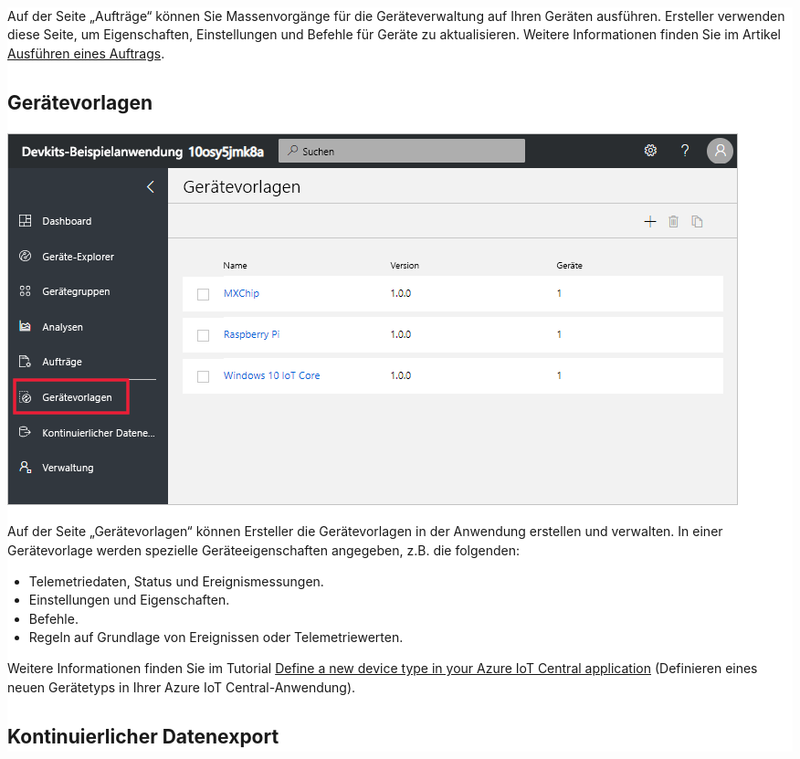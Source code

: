 Auf der Seite „Aufträge“ können Sie Massenvorgänge für die Geräteverwaltung auf Ihren Geräten ausführen. Ersteller verwenden diese Seite, um Eigenschaften, Einstellungen und Befehle für Geräte zu aktualisieren. Weitere Informationen finden Sie im Artikel [Ausführen eines Auftrags](howto-run-a-job.md).

## <a name="device-templates"></a>Gerätevorlagen

![Seite „Gerätevorlagen“](media/overview-iot-central-tour/templates.png)

Auf der Seite „Gerätevorlagen“ können Ersteller die Gerätevorlagen in der Anwendung erstellen und verwalten. In einer Gerätevorlage werden spezielle Geräteeigenschaften angegeben, z.B. die folgenden:

- Telemetriedaten, Status und Ereignismessungen.
- Einstellungen und Eigenschaften.
- Befehle.
- Regeln auf Grundlage von Ereignissen oder Telemetriewerten.

Weitere Informationen finden Sie im Tutorial [Define a new device type in your Azure IoT Central application](tutorial-define-device-type.md) (Definieren eines neuen Gerätetyps in Ihrer Azure IoT Central-Anwendung).

## <a name="continuous-data-export"></a>Kontinuierlicher Datenexport
